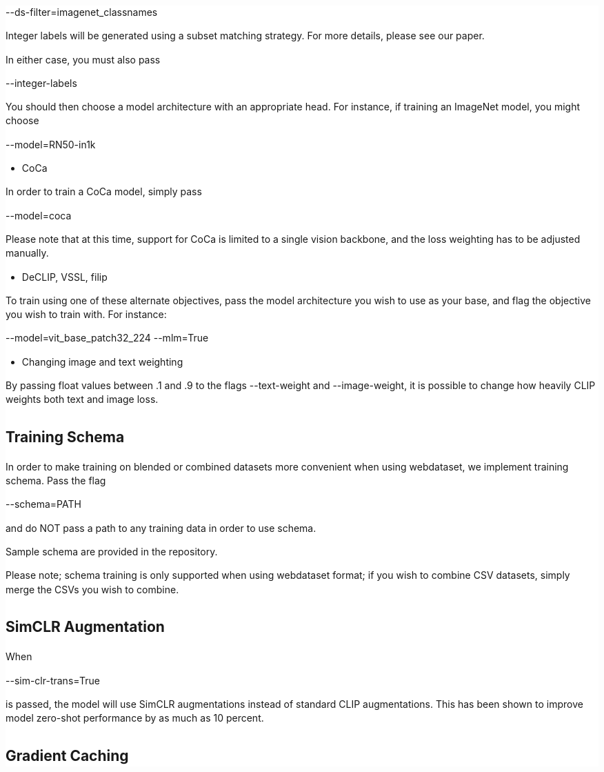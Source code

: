 --ds-filter=imagenet_classnames

Integer labels will be generated using a subset matching strategy. For more details, please see our paper.

In either case, you must also pass

--integer-labels

You should then choose a model architecture with an appropriate head. For instance, if training an ImageNet model, you might choose 

--model=RN50-in1k

* CoCa

In order to train a CoCa model, simply pass

--model=coca

Please note that at this time, support for CoCa is limited to a single vision backbone, and the loss weighting has to be adjusted manually.

* DeCLIP, VSSL, filip

To train using one of these alternate objectives, pass the model architecture you wish to use as your base, and flag the objective you wish to train with. For instance:

--model=vit_base_patch32_224 --mlm=True

* Changing image and text weighting

By passing float values between .1 and .9 to the flags --text-weight and --image-weight, it is possible to change how heavily CLIP weights both text and image loss.

## Training Schema[](#training-schema)

In order to make training on blended or combined datasets more convenient when using webdataset, we implement training schema. Pass the flag

--schema=PATH

and do NOT pass a path to any training data in order to use schema.

Sample schema are provided in the repository.

Please note; schema training is only supported when using webdataset format; if you wish to combine CSV datasets, simply merge the CSVs you wish to combine.

## SimCLR Augmentation[](#simclr-augmentation)

When

--sim-clr-trans=True

is passed, the model will use SimCLR augmentations instead of standard CLIP augmentations. This has been shown to improve model zero-shot performance by as much as 10 percent.

## Gradient Caching[](#gradient-caching)
